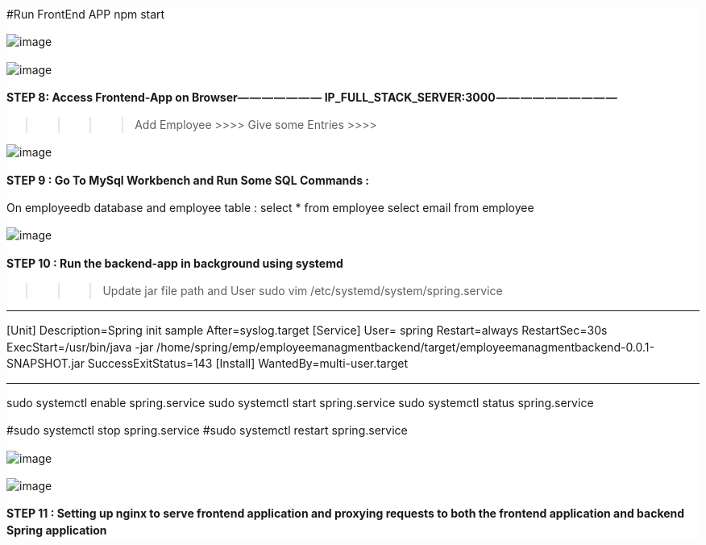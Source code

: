 #Run FrontEnd APP
npm start

![image](https://github.com/user-attachments/assets/262aa7ef-a313-4800-9349-f5e67c1fae94)

![image](https://github.com/user-attachments/assets/b27a8f51-153f-43a9-ae0c-7130165bdb22)

**STEP 8: Access Frontend-App on Browser— — — — — — — IP_FULL_STACK_SERVER:3000 — — — — — — — — — —**

>>>> Add Employee >>>> Give some Entries >>>>

![image](https://github.com/user-attachments/assets/d82bd679-71f5-4f4c-aa08-d53c8929ed4c)

**STEP 9 : Go To MySql Workbench and Run Some SQL Commands :**

On employeedb database and employee table :
select * from employee
select email from employee

![image](https://github.com/user-attachments/assets/7d557807-8bb8-41f4-a203-5a87d6c9aa4f)

**STEP 10 : Run the backend-app in background using systemd**

 >>>Update jar file path and User
sudo vim /etc/systemd/system/spring.service

------------------------

[Unit]
Description=Spring init sample
After=syslog.target
[Service]
User= spring
Restart=always
RestartSec=30s
ExecStart=/usr/bin/java -jar /home/spring/emp/employeemanagmentbackend/target/employeemanagmentbackend-0.0.1-SNAPSHOT.jar SuccessExitStatus=143
[Install]
WantedBy=multi-user.target

---------------------

sudo systemctl enable spring.service
sudo systemctl start spring.service
sudo systemctl status spring.service

#sudo systemctl stop spring.service
#sudo systemctl restart spring.service

![image](https://github.com/user-attachments/assets/64774593-8307-42a4-aeef-4b06cd59dbb2)

![image](https://github.com/user-attachments/assets/7ece0a2c-345b-4be3-ab88-348d6fa66909)

**STEP 11 : Setting up nginx to serve frontend application and proxying requests to both the frontend application and backend Spring application**

